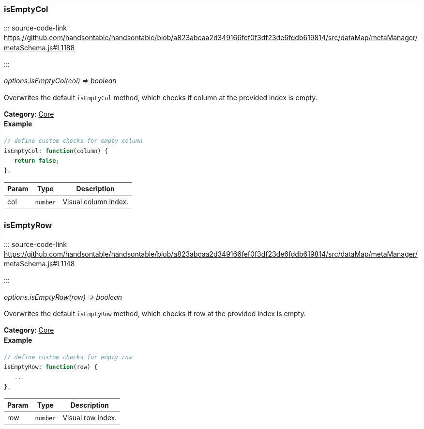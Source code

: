 ### isEmptyCol
  
::: source-code-link https://github.com/handsontable/handsontable/blob/a823abcaa2d349166fef0f3df23de6fddb619814/src/dataMap/metaManager/metaSchema.js#L1188

:::

_options.isEmptyCol(col) ⇒ boolean_

Overwrites the default `isEmptyCol` method, which checks if column at the provided index is empty.

**Category**: [Core](@/api/core.md)  
**Example**  
```js
// define custom checks for empty column
isEmptyCol: function(column) {
   return false;
},
```

| Param | Type | Description |
| --- | --- | --- |
| col | `number` | Visual column index. |



### isEmptyRow
  
::: source-code-link https://github.com/handsontable/handsontable/blob/a823abcaa2d349166fef0f3df23de6fddb619814/src/dataMap/metaManager/metaSchema.js#L1148

:::

_options.isEmptyRow(row) ⇒ boolean_

Overwrites the default `isEmptyRow` method, which checks if row at the provided index is empty.

**Category**: [Core](@/api/core.md)  
**Example**  
```js
// define custom checks for empty row
isEmptyRow: function(row) {
   ...
},
```

| Param | Type | Description |
| --- | --- | --- |
| row | `number` | Visual row index. |


